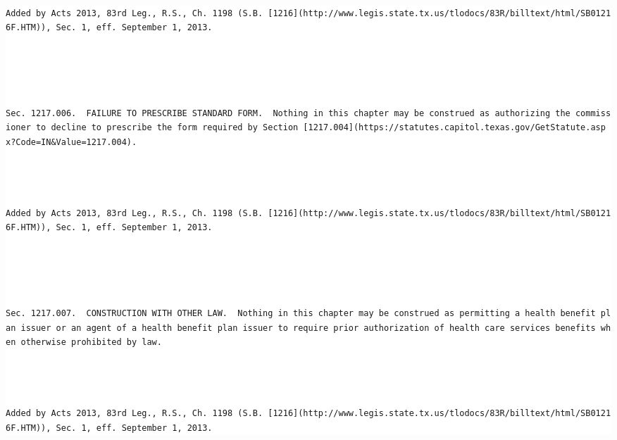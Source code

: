     
    
    
    Added by Acts 2013, 83rd Leg., R.S., Ch. 1198 (S.B. [1216](http://www.legis.state.tx.us/tlodocs/83R/billtext/html/SB01216F.HTM)), Sec. 1, eff. September 1, 2013.
    
    
    
    
    
    Sec. 1217.006.  FAILURE TO PRESCRIBE STANDARD FORM.  Nothing in this chapter may be construed as authorizing the commissioner to decline to prescribe the form required by Section [1217.004](https://statutes.capitol.texas.gov/GetStatute.aspx?Code=IN&Value=1217.004).
    
    
    
    
    Added by Acts 2013, 83rd Leg., R.S., Ch. 1198 (S.B. [1216](http://www.legis.state.tx.us/tlodocs/83R/billtext/html/SB01216F.HTM)), Sec. 1, eff. September 1, 2013.
    
    
    
    
    
    Sec. 1217.007.  CONSTRUCTION WITH OTHER LAW.  Nothing in this chapter may be construed as permitting a health benefit plan issuer or an agent of a health benefit plan issuer to require prior authorization of health care services benefits when otherwise prohibited by law.
    
    
    
    
    Added by Acts 2013, 83rd Leg., R.S., Ch. 1198 (S.B. [1216](http://www.legis.state.tx.us/tlodocs/83R/billtext/html/SB01216F.HTM)), Sec. 1, eff. September 1, 2013.
    
    
    
    
    				
